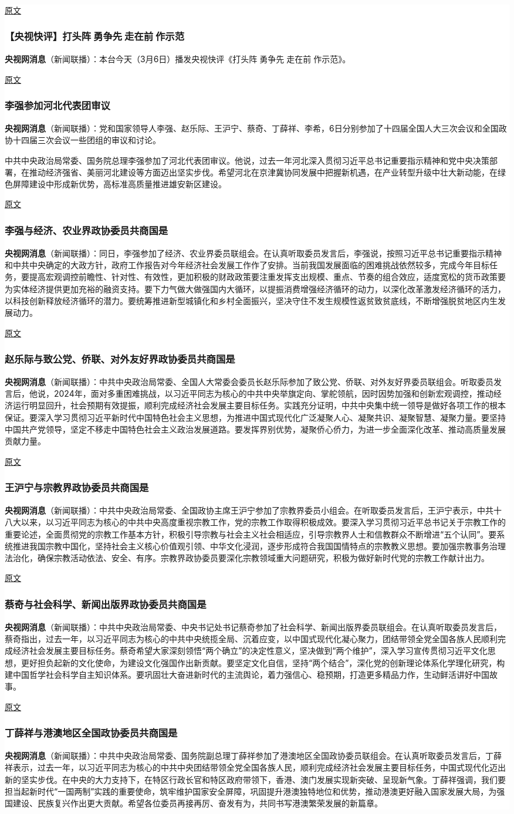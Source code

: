 [原文](https://tv.cctv.com/2025/03/06/VIDEjmlATLsNt6P9iQ1Gl5u0250306.shtml)

### 【央视快评】打头阵 勇争先 走在前 作示范

<p><strong>央视网消息</strong>（新闻联播）：本台今天（3月6日）播发央视快评《打头阵 勇争先 走在前 作示范》。</p>

[原文](https://tv.cctv.com/2025/03/06/VIDEWMD3XvZHJFEy79gttakw250306.shtml)

### 李强参加河北代表团审议

<p><strong>央视网消息</strong>（新闻联播）：党和国家领导人李强、赵乐际、王沪宁、蔡奇、丁薛祥、李希，6日分别参加了十四届全国人大三次会议和全国政协十四届三次会议一些团组的审议和讨论。</p><p>中共中央政治局常委、国务院总理李强参加了河北代表团审议。他说，过去一年河北深入贯彻习近平总书记重要指示精神和党中央决策部署，在推动经济强省、美丽河北建设等方面迈出坚实步伐。希望河北在京津冀协同发展中把握新机遇，在产业转型升级中壮大新动能，在绿色屏障建设中形成新优势，高标准高质量推进雄安新区建设。</p>

[原文](https://tv.cctv.com/2025/03/06/VIDEuaZC9BGHfmeOVe0G1yVE250306.shtml)

### 李强与经济、农业界政协委员共商国是

<p><strong>央视网消息</strong>（新闻联播）：同日，李强参加了经济、农业界委员联组会。在认真听取委员发言后，李强说，按照习近平总书记重要指示精神和中共中央确定的大政方针，政府工作报告对今年经济社会发展工作作了安排。当前我国发展面临的困难挑战依然较多，完成今年目标任务，要提高宏观调控前瞻性、针对性、有效性，更加积极的财政政策要注重发挥支出规模、重点、节奏的组合效应，适度宽松的货币政策要为实体经济提供更加充裕的融资支持。要下力气做大做强国内大循环，以提振消费增强经济循环的动力，以深化改革激发经济循环的活力，以科技创新释放经济循环的潜力。要统筹推进新型城镇化和乡村全面振兴，坚决守住不发生规模性返贫致贫底线，不断增强脱贫地区内生发展动力。</p>

[原文](https://tv.cctv.com/2025/03/06/VIDElIgNYDeJaEYV3b1WXawL250306.shtml)

### 赵乐际与致公党、侨联、对外友好界政协委员共商国是

<p><strong>央视网消息</strong>（新闻联播）：中共中央政治局常委、全国人大常委会委员长赵乐际参加了致公党、侨联、对外友好界委员联组会。听取委员发言后，他说，2024年，面对多重困难挑战，以习近平同志为核心的中共中央举旗定向、掌舵领航，因时因势加强和创新宏观调控，推动经济运行明显回升，社会预期有效提振，顺利完成经济社会发展主要目标任务。实践充分证明，中共中央集中统一领导是做好各项工作的根本保证。要深入学习贯彻习近平新时代中国特色社会主义思想，为推进中国式现代化广泛凝聚人心、凝聚共识、凝聚智慧、凝聚力量。要坚持中国共产党领导，坚定不移走中国特色社会主义政治发展道路。要发挥界别优势，凝聚侨心侨力，为进一步全面深化改革、推动高质量发展贡献力量。</p>

[原文](https://tv.cctv.com/2025/03/06/VIDE94dXESEWxEwHM8aWD56D250306.shtml)

### 王沪宁与宗教界政协委员共商国是

<p><strong>央视网消息</strong>（新闻联播）：中共中央政治局常委、全国政协主席王沪宁参加了宗教界委员小组会。在听取委员发言后，王沪宁表示，中共十八大以来，以习近平同志为核心的中共中央高度重视宗教工作，党的宗教工作取得积极成效。要深入学习贯彻习近平总书记关于宗教工作的重要论述，全面贯彻党的宗教工作基本方针，积极引导宗教与社会主义社会相适应，引导宗教界人士和信教群众不断增进“五个认同”。要系统推进我国宗教中国化，坚持社会主义核心价值观引领、中华文化浸润，逐步形成符合我国国情特点的宗教教义思想。要加强宗教事务治理法治化，确保宗教活动依法、安全、有序。宗教界政协委员要深化宗教领域重大问题研究，积极为做好新时代党的宗教工作献计出力。</p>

[原文](https://tv.cctv.com/2025/03/06/VIDEL1yJo3Xizn8ndExA4xyo250306.shtml)

### 蔡奇与社会科学、新闻出版界政协委员共商国是

<p><strong>央视网消息</strong>（新闻联播）：中共中央政治局常委、中央书记处书记蔡奇参加了社会科学、新闻出版界委员联组会。在认真听取委员发言后，蔡奇指出，过去一年，以习近平同志为核心的中共中央统揽全局、沉着应变，以中国式现代化凝心聚力，团结带领全党全国各族人民顺利完成经济社会发展主要目标任务。蔡奇希望大家深刻领悟“两个确立”的决定性意义，坚决做到“两个维护”，深入学习宣传贯彻习近平文化思想，更好担负起新的文化使命，为建设文化强国作出新贡献。要坚定文化自信，坚持“两个结合”，深化党的创新理论体系化学理化研究，构建中国哲学社会科学自主知识体系。要巩固壮大奋进新时代的主流舆论，着力强信心、稳预期，打造更多精品力作，生动鲜活讲好中国故事。</p>

[原文](https://tv.cctv.com/2025/03/06/VIDECkCTyklJDq7Oiv81zhNL250306.shtml)

### 丁薛祥与港澳地区全国政协委员共商国是

<p><strong>央视网消息</strong>（新闻联播）：中共中央政治局常委、国务院副总理丁薛祥参加了港澳地区全国政协委员联组会。在认真听取委员发言后，丁薛祥表示，过去一年，以习近平同志为核心的中共中央团结带领全党全国各族人民，顺利完成经济社会发展主要目标任务，中国式现代化迈出新的坚实步伐。在中央的大力支持下，在特区行政长官和特区政府带领下，香港、澳门发展实现新突破、呈现新气象。丁薛祥强调，我们要担当起新时代“一国两制”实践的重要使命，筑牢维护国家安全屏障，巩固提升港澳独特地位和优势，推动港澳更好融入国家发展大局，为强国建设、民族复兴作出更大贡献。希望各位委员再接再厉、奋发有为，共同书写港澳繁荣发展的新篇章。</p>
